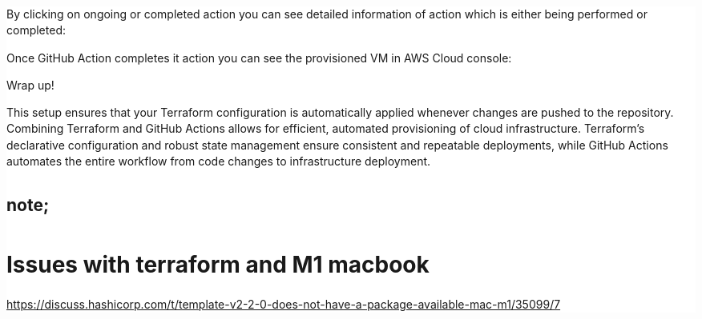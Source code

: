 
By clicking on ongoing or completed action you can see detailed information of action which is either being performed or completed:





Once GitHub Action completes it action you can see the provisioned VM in AWS Cloud console:






Wrap up!

This setup ensures that your Terraform configuration is automatically applied whenever changes are pushed to the repository. Combining Terraform and GitHub Actions allows for efficient, automated provisioning of cloud infrastructure. Terraform’s declarative configuration and robust state management ensure consistent and repeatable deployments, while GitHub Actions automates the entire workflow from code changes to infrastructure deployment.

## note;
# Issues with terraform and M1 macbook
https://discuss.hashicorp.com/t/template-v2-2-0-does-not-have-a-package-available-mac-m1/35099/7